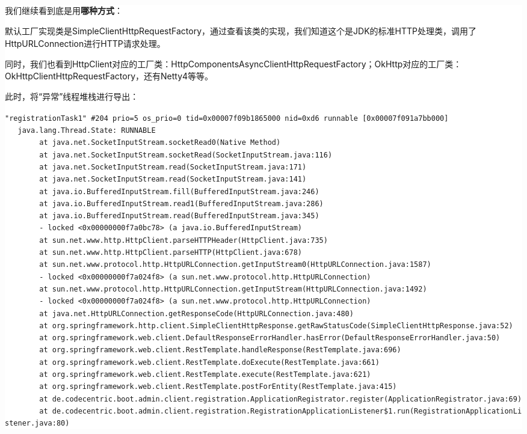 

我们继续看到底是用**哪种方式**：

默认工厂实现类是SimpleClientHttpRequestFactory，通过查看该类的实现，我们知道这个是JDK的标准HTTP处理类，调用了HttpURLConnection进行HTTP请求处理。



同时，我们也看到HttpClient对应的工厂类：HttpComponentsAsyncClientHttpRequestFactory；OkHttp对应的工厂类：OkHttpClientHttpRequestFactory，还有Netty4等等。



此时，将“异常”线程堆栈进行导出：

```
"registrationTask1" #204 prio=5 os_prio=0 tid=0x00007f09b1865000 nid=0xd6 runnable [0x00007f091a7bb000]                          
   java.lang.Thread.State: RUNNABLE                                                                                             
        at java.net.SocketInputStream.socketRead0(Native Method)                                                                 
        at java.net.SocketInputStream.socketRead(SocketInputStream.java:116)                                                                                
        at java.net.SocketInputStream.read(SocketInputStream.java:171)                                                           
        at java.net.SocketInputStream.read(SocketInputStream.java:141)                                                           
        at java.io.BufferedInputStream.fill(BufferedInputStream.java:246)                                                        
        at java.io.BufferedInputStream.read1(BufferedInputStream.java:286)                                                       
        at java.io.BufferedInputStream.read(BufferedInputStream.java:345)                                                     
        - locked <0x00000000f7a0bc78> (a java.io.BufferedInputStream)                                                  
        at sun.net.www.http.HttpClient.parseHTTPHeader(HttpClient.java:735)                                                   
        at sun.net.www.http.HttpClient.parseHTTP(HttpClient.java:678)                                  
        at sun.net.www.protocol.http.HttpURLConnection.getInputStream0(HttpURLConnection.java:1587)                           
        - locked <0x00000000f7a024f8> (a sun.net.www.protocol.http.HttpURLConnection)                                         
        at sun.net.www.protocol.http.HttpURLConnection.getInputStream(HttpURLConnection.java:1492)                            
        - locked <0x00000000f7a024f8> (a sun.net.www.protocol.http.HttpURLConnection)                                         
        at java.net.HttpURLConnection.getResponseCode(HttpURLConnection.java:480)                                                               
        at org.springframework.http.client.SimpleClientHttpResponse.getRawStatusCode(SimpleClientHttpResponse.java:52)
        at org.springframework.web.client.DefaultResponseErrorHandler.hasError(DefaultResponseErrorHandler.java:50)   
        at org.springframework.web.client.RestTemplate.handleResponse(RestTemplate.java:696)                       
        at org.springframework.web.client.RestTemplate.doExecute(RestTemplate.java:661)                               
        at org.springframework.web.client.RestTemplate.execute(RestTemplate.java:621)                              
        at org.springframework.web.client.RestTemplate.postForEntity(RestTemplate.java:415)                           
        at de.codecentric.boot.admin.client.registration.ApplicationRegistrator.register(ApplicationRegistrator.java:69)
        at de.codecentric.boot.admin.client.registration.RegistrationApplicationListener$1.run(RegistrationApplicationListener.java:80)
```